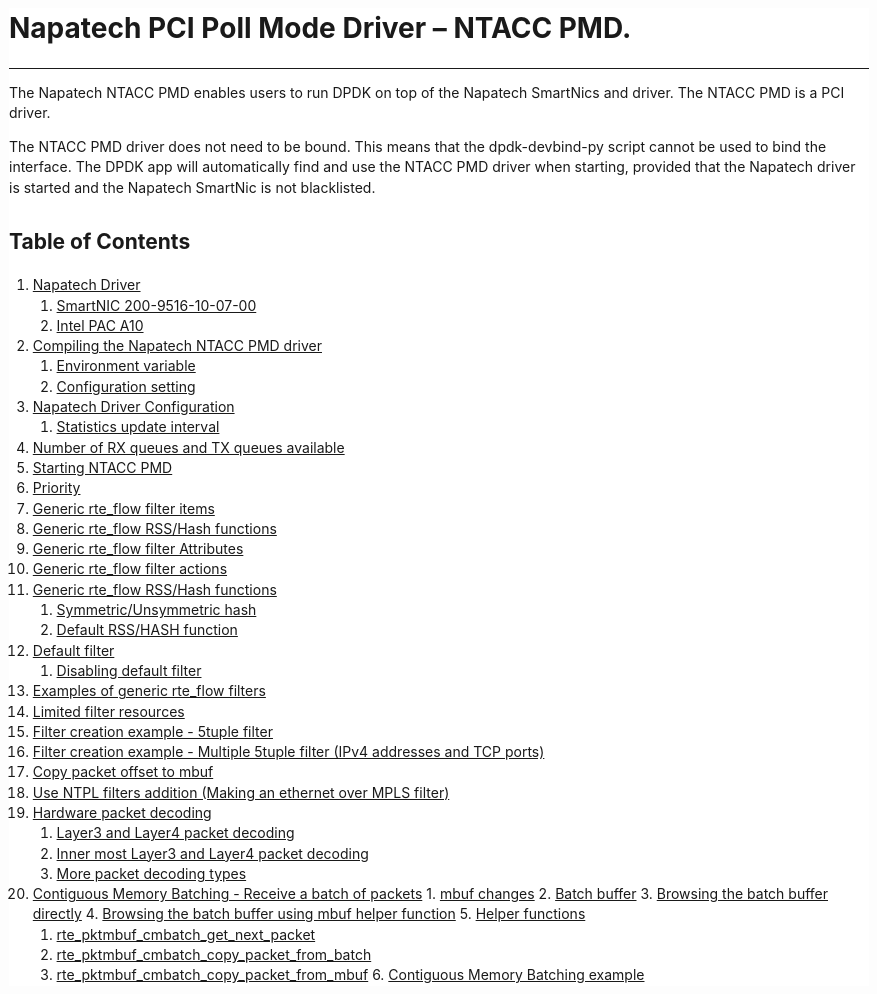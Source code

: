 # Napatech PCI Poll Mode Driver – NTACC PMD.
----------
The Napatech NTACC PMD enables users to run DPDK on top of the Napatech SmartNics and driver. The NTACC PMD is a PCI driver.

The NTACC PMD driver does not need to be bound. This means that the dpdk-devbind-py script cannot be used to bind the interface. The DPDK app will automatically find and use the NTACC PMD driver when starting, provided that the Napatech driver is started and the Napatech SmartNic is not blacklisted.

## Table of Contents
1. [Napatech Driver](#driver)
	1. [SmartNIC 200-9516-10-07-00](#200-9516-10-07-00)
	2. [Intel PAC A10](#Intel_PAC_A10)
2. [Compiling the Napatech NTACC PMD driver](#compiling)
	1. [Environment variable](#Environment)
	2. [Configuration setting](#configuration)
3. [Napatech Driver Configuration](#driverconfig)
	1. [Statistics update interval](#statinterval)
4. [Number of RX queues and TX queues available](#queues)
5. [Starting NTACC PMD](#starting)
6. [Priority](#Priority)
7. [Generic rte_flow filter items](#genericflow)
8. [Generic rte_flow RSS/Hash functions](#hash)
9. [Generic rte_flow filter Attributes](#attributes)
10. [Generic rte_flow filter actions](#actions)
11. [Generic rte_flow RSS/Hash functions](#hash)
	1. [Symmetric/Unsymmetric hash](#Symmetric)
	2. [Default RSS/HASH function](#DefaultRSS)
12. [Default filter](#DefaultFilter)
	1. [Disabling default filter](#DisablingDefaultFilter)
13. [Examples of generic rte_flow filters](#examples1)
14. [Limited filter resources](#resources)
15. [Filter creation example -  5tuple filter](#Filtercreationexample)
16. [Filter creation example - Multiple 5tuple filter (IPv4 addresses and TCP ports)](#examples2)
17. [Copy packet offset to mbuf](#copyoffset)
18. [Use NTPL filters addition (Making an ethernet over MPLS filter)](#ntplfilter)
19. [Hardware packet decoding](#hwdecode)
	1. [Layer3 and Layer4 packet decoding](#hwl3l4)
	2. [Inner most Layer3 and Layer4 packet decoding](#hwil3il4)
	3. [More packet decoding types](#hwmoredecode) 
20.  [Contiguous Memory Batching - Receive a batch of packets](#batching)
	1. [mbuf changes](#mbuf)
	2. [Batch buffer](#batchbuf)
	3. [Browsing the batch buffer directly](#browbatchbuf)
	4. [Browsing the batch buffer using mbuf helper function](#browhelper)
	5. [Helper functions](#helperfunc)
		1. [rte_pktmbuf_cmbatch_get_next_packet](#getnext)
		2. [rte_pktmbuf_cmbatch_copy_packet_from_batch](#copybatch)
		3. [rte_pktmbuf_cmbatch_copy_packet_from_mbuf](#copymbuf)
	6. [Contiguous Memory Batching example](#batchexam)
